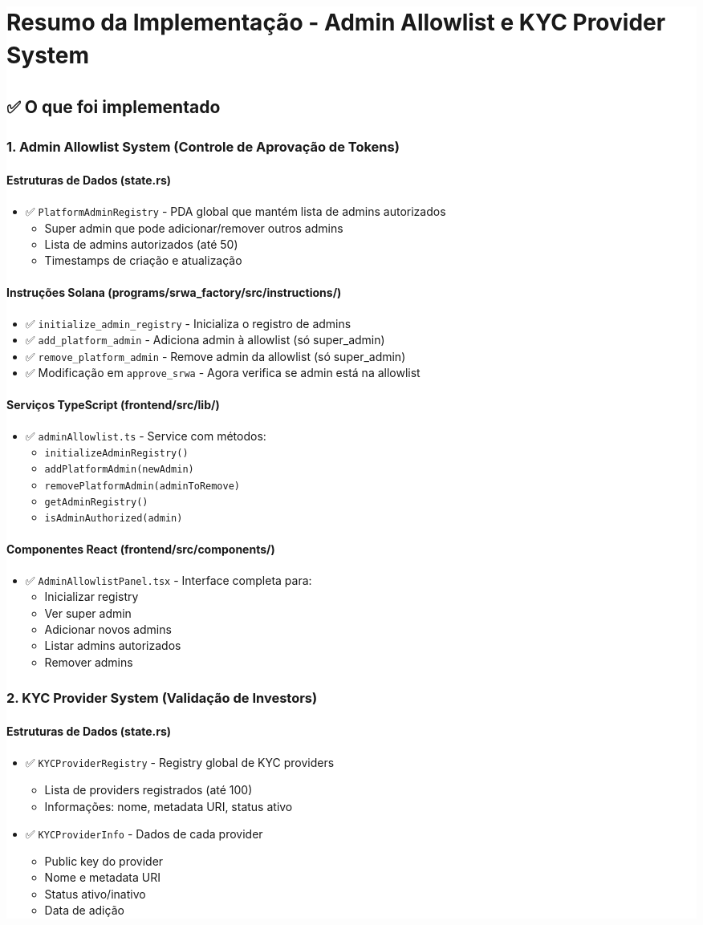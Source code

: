 # Resumo da Implementação - Admin Allowlist e KYC Provider System

## ✅ O que foi implementado

### 1. Admin Allowlist System (Controle de Aprovação de Tokens)

#### Estruturas de Dados (state.rs)
- ✅ `PlatformAdminRegistry` - PDA global que mantém lista de admins autorizados
  - Super admin que pode adicionar/remover outros admins
  - Lista de admins autorizados (até 50)
  - Timestamps de criação e atualização

#### Instruções Solana (programs/srwa_factory/src/instructions/)
- ✅ `initialize_admin_registry` - Inicializa o registro de admins
- ✅ `add_platform_admin` - Adiciona admin à allowlist (só super_admin)
- ✅ `remove_platform_admin` - Remove admin da allowlist (só super_admin)
- ✅ Modificação em `approve_srwa` - Agora verifica se admin está na allowlist

#### Serviços TypeScript (frontend/src/lib/)
- ✅ `adminAllowlist.ts` - Service com métodos:
  - `initializeAdminRegistry()`
  - `addPlatformAdmin(newAdmin)`
  - `removePlatformAdmin(adminToRemove)`
  - `getAdminRegistry()`
  - `isAdminAuthorized(admin)`

#### Componentes React (frontend/src/components/)
- ✅ `AdminAllowlistPanel.tsx` - Interface completa para:
  - Inicializar registry
  - Ver super admin
  - Adicionar novos admins
  - Listar admins autorizados
  - Remover admins

### 2. KYC Provider System (Validação de Investors)

#### Estruturas de Dados (state.rs)
- ✅ `KYCProviderRegistry` - Registry global de KYC providers
  - Lista de providers registrados (até 100)
  - Informações: nome, metadata URI, status ativo

- ✅ `KYCProviderInfo` - Dados de cada provider
  - Public key do provider
  - Nome e metadata URI
  - Status ativo/inativo
  - Data de adição
